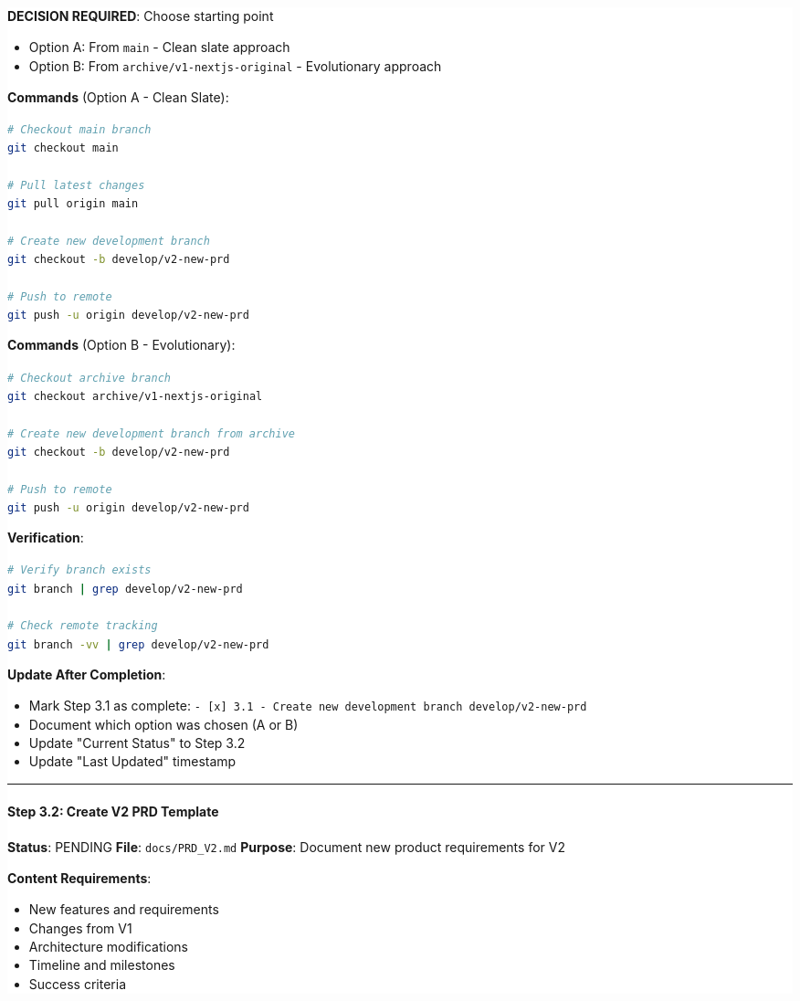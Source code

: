 **DECISION REQUIRED**: Choose starting point
- Option A: From `main` - Clean slate approach
- Option B: From `archive/v1-nextjs-original` - Evolutionary approach

**Commands** (Option A - Clean Slate):
```bash
# Checkout main branch
git checkout main

# Pull latest changes
git pull origin main

# Create new development branch
git checkout -b develop/v2-new-prd

# Push to remote
git push -u origin develop/v2-new-prd
```

**Commands** (Option B - Evolutionary):
```bash
# Checkout archive branch
git checkout archive/v1-nextjs-original

# Create new development branch from archive
git checkout -b develop/v2-new-prd

# Push to remote
git push -u origin develop/v2-new-prd
```

**Verification**:
```bash
# Verify branch exists
git branch | grep develop/v2-new-prd

# Check remote tracking
git branch -vv | grep develop/v2-new-prd
```

**Update After Completion**:
- Mark Step 3.1 as complete: `- [x] 3.1 - Create new development branch develop/v2-new-prd`
- Document which option was chosen (A or B)
- Update "Current Status" to Step 3.2
- Update "Last Updated" timestamp

---

#### Step 3.2: Create V2 PRD Template
**Status**: PENDING
**File**: `docs/PRD_V2.md`
**Purpose**: Document new product requirements for V2

**Content Requirements**:
- New features and requirements
- Changes from V1
- Architecture modifications
- Timeline and milestones
- Success criteria
